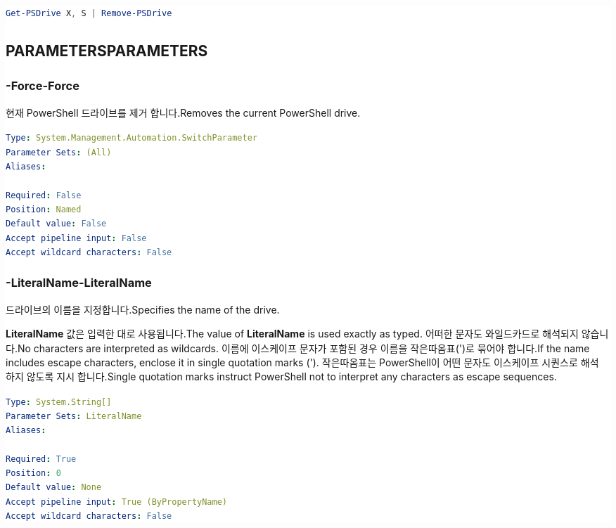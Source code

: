 ```powershell
Get-PSDrive X, S | Remove-PSDrive
```

## <span data-ttu-id="ee618-121">PARAMETERS</span><span class="sxs-lookup"><span data-stu-id="ee618-121">PARAMETERS</span></span>

### <span data-ttu-id="ee618-122">-Force</span><span class="sxs-lookup"><span data-stu-id="ee618-122">-Force</span></span>

<span data-ttu-id="ee618-123">현재 PowerShell 드라이브를 제거 합니다.</span><span class="sxs-lookup"><span data-stu-id="ee618-123">Removes the current PowerShell drive.</span></span>

```yaml
Type: System.Management.Automation.SwitchParameter
Parameter Sets: (All)
Aliases:

Required: False
Position: Named
Default value: False
Accept pipeline input: False
Accept wildcard characters: False
```

### <span data-ttu-id="ee618-124">-LiteralName</span><span class="sxs-lookup"><span data-stu-id="ee618-124">-LiteralName</span></span>

<span data-ttu-id="ee618-125">드라이브의 이름을 지정합니다.</span><span class="sxs-lookup"><span data-stu-id="ee618-125">Specifies the name of the drive.</span></span>

<span data-ttu-id="ee618-126">**LiteralName** 값은 입력한 대로 사용됩니다.</span><span class="sxs-lookup"><span data-stu-id="ee618-126">The value of **LiteralName** is used exactly as typed.</span></span>
<span data-ttu-id="ee618-127">어떠한 문자도 와일드카드로 해석되지 않습니다.</span><span class="sxs-lookup"><span data-stu-id="ee618-127">No characters are interpreted as wildcards.</span></span>
<span data-ttu-id="ee618-128">이름에 이스케이프 문자가 포함된 경우 이름을 작은따옴표(')로 묶어야 합니다.</span><span class="sxs-lookup"><span data-stu-id="ee618-128">If the name includes escape characters, enclose it in single quotation marks (').</span></span>
<span data-ttu-id="ee618-129">작은따옴표는 PowerShell이 어떤 문자도 이스케이프 시퀀스로 해석 하지 않도록 지시 합니다.</span><span class="sxs-lookup"><span data-stu-id="ee618-129">Single quotation marks instruct PowerShell not to interpret any characters as escape sequences.</span></span>

```yaml
Type: System.String[]
Parameter Sets: LiteralName
Aliases:

Required: True
Position: 0
Default value: None
Accept pipeline input: True (ByPropertyName)
Accept wildcard characters: False
```
